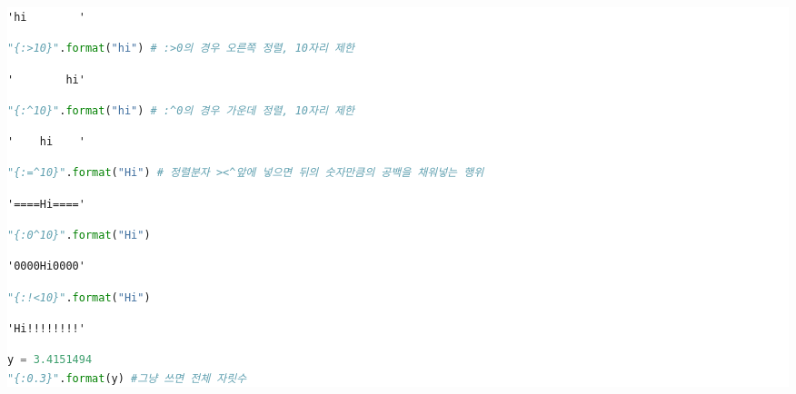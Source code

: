 


    'hi        '




```python
"{:>10}".format("hi") # :>0의 경우 오른쪽 정렬, 10자리 제한
```




    '        hi'




```python
"{:^10}".format("hi") # :^0의 경우 가운데 정렬, 10자리 제한
```




    '    hi    '




```python
"{:=^10}".format("Hi") # 정렬분자 ><^앞에 넣으면 뒤의 숫자만큼의 공백을 채워넣는 행위
```




    '====Hi===='




```python
"{:0^10}".format("Hi")
```




    '0000Hi0000'




```python
"{:!<10}".format("Hi")
```




    'Hi!!!!!!!!'




```python
y = 3.4151494
"{:0.3}".format(y) #그냥 쓰면 전체 자릿수
```



